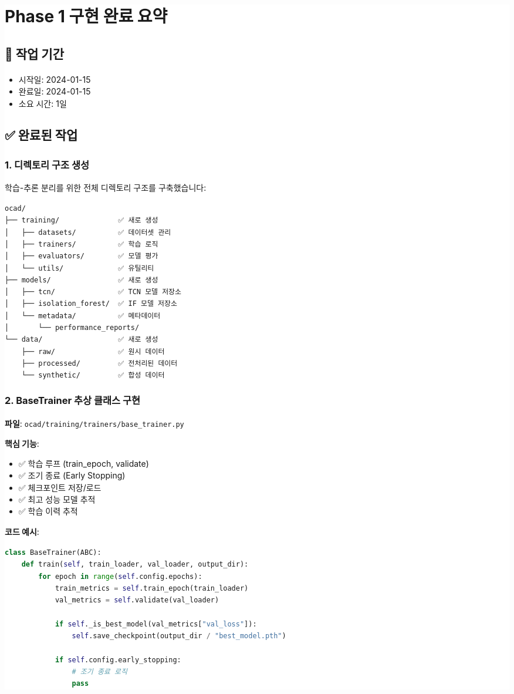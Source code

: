 # Phase 1 구현 완료 요약

## 📅 작업 기간
- 시작일: 2024-01-15
- 완료일: 2024-01-15
- 소요 시간: 1일

## ✅ 완료된 작업

### 1. 디렉토리 구조 생성

학습-추론 분리를 위한 전체 디렉토리 구조를 구축했습니다:

```
ocad/
├── training/              ✅ 새로 생성
│   ├── datasets/          ✅ 데이터셋 관리
│   ├── trainers/          ✅ 학습 로직
│   ├── evaluators/        ✅ 모델 평가
│   └── utils/             ✅ 유틸리티
├── models/                ✅ 새로 생성
│   ├── tcn/               ✅ TCN 모델 저장소
│   ├── isolation_forest/  ✅ IF 모델 저장소
│   └── metadata/          ✅ 메타데이터
│       └── performance_reports/
└── data/                  ✅ 새로 생성
    ├── raw/               ✅ 원시 데이터
    ├── processed/         ✅ 전처리된 데이터
    └── synthetic/         ✅ 합성 데이터
```

### 2. BaseTrainer 추상 클래스 구현

**파일**: `ocad/training/trainers/base_trainer.py`

**핵심 기능**:
- ✅ 학습 루프 (train_epoch, validate)
- ✅ 조기 종료 (Early Stopping)
- ✅ 체크포인트 저장/로드
- ✅ 최고 성능 모델 추적
- ✅ 학습 이력 추적

**코드 예시**:
```python
class BaseTrainer(ABC):
    def train(self, train_loader, val_loader, output_dir):
        for epoch in range(self.config.epochs):
            train_metrics = self.train_epoch(train_loader)
            val_metrics = self.validate(val_loader)

            if self._is_best_model(val_metrics["val_loss"]):
                self.save_checkpoint(output_dir / "best_model.pth")

            if self.config.early_stopping:
                # 조기 종료 로직
                pass
```
